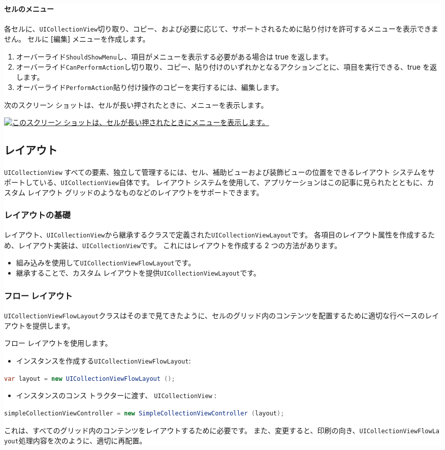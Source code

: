  <a name="Cell_Menus" />


#### <a name="cell-menus"></a>セルのメニュー

各セルに、`UICollectionView`切り取り、コピー、および必要に応じて、サポートされるために貼り付けを許可するメニューを表示できません。 セルに [編集] メニューを作成します。

1.  オーバーライド`ShouldShowMenu`し、項目がメニューを表示する必要がある場合は true を返します。
1.  オーバーライド`CanPerformAction`し切り取り、コピー、貼り付けのいずれかとなるアクションごとに、項目を実行できる、true を返します。
1.  オーバーライド`PerformAction`貼り付け操作のコピーを実行するには、編集します。


次のスクリーン ショットは、セルが長い押されたときに、メニューを表示します。

 [![](uicollectionview-images/04a-menu.png "このスクリーン ショットは、セルが長い押されたときにメニューを表示します。")](uicollectionview-images/04a-menu.png#lightbox)

 <a name="Layout" />


## <a name="layout"></a>レイアウト

`UICollectionView` すべての要素、独立して管理するには、セル、補助ビューおよび装飾ビューの位置をできるレイアウト システムをサポートしている、`UICollectionView`自体です。
レイアウト システムを使用して、アプリケーションはこの記事に見られたとともに、カスタム レイアウト グリッドのようなものなどのレイアウトをサポートできます。

 <a name="Layout_Basics" />


### <a name="layout-basics"></a>レイアウトの基礎

レイアウト、`UICollectionView`から継承するクラスで定義された`UICollectionViewLayout`です。 各項目のレイアウト属性を作成するため、レイアウト実装は、`UICollectionView`です。 これにはレイアウトを作成する 2 つの方法があります。

-  組み込みを使用して`UICollectionViewFlowLayout`です。
-  継承することで、カスタム レイアウトを提供`UICollectionViewLayout`です。


 <a name="Flow_Layout" />


### <a name="flow-layout"></a>フロー レイアウト

`UICollectionViewFlowLayout`クラスはそのまで見てきたように、セルのグリッド内のコンテンツを配置するために適切な行ベースのレイアウトを提供します。

フロー レイアウトを使用します。

-  インスタンスを作成する`UICollectionViewFlowLayout`:


```csharp
var layout = new UICollectionViewFlowLayout ();
```

-  インスタンスのコンス トラクターに渡す、 `UICollectionView` :


```csharp
simpleCollectionViewController = new SimpleCollectionViewController (layout);
```

これは、すべてのグリッド内のコンテンツをレイアウトするために必要です。 また、変更すると、印刷の向き、`UICollectionViewFlowLayout`処理内容を次のように、適切に再配置。
